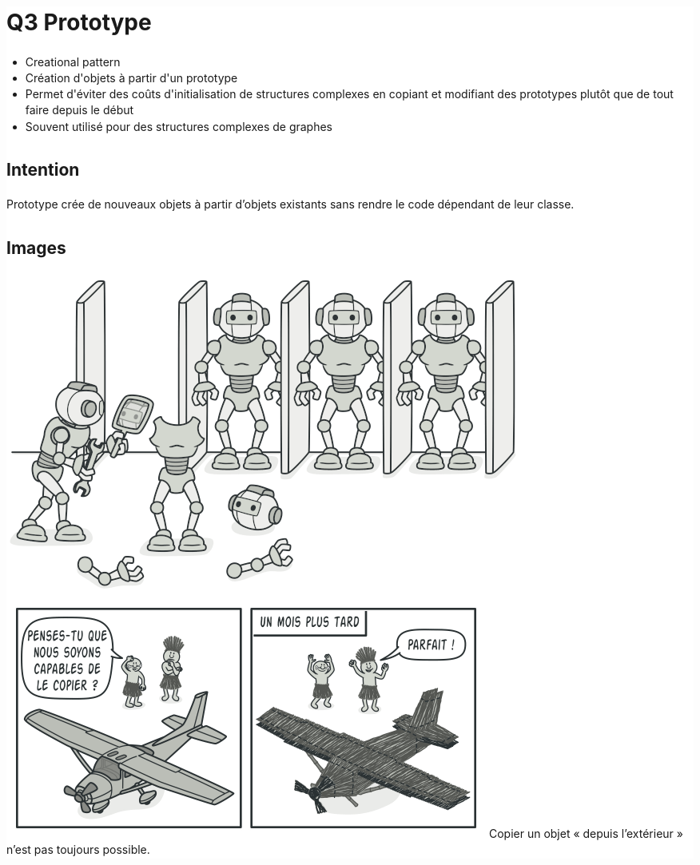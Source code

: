 # Q3 Prototype

- Creational pattern
- Création d'objets à partir d'un prototype
- Permet d'éviter des coûts d'initialisation de structures complexes en copiant et modifiant des prototypes plutôt que de tout faire depuis le début
- Souvent utilisé pour des structures complexes de graphes

## Intention

Prototype crée de nouveaux objets à partir d’objets existants sans rendre le code dépendant de leur classe.

## Images

![](./images/prototype_1.png)
![](./images/prototype_2.png)
Copier un objet « depuis l’extérieur » n’est pas toujours possible.